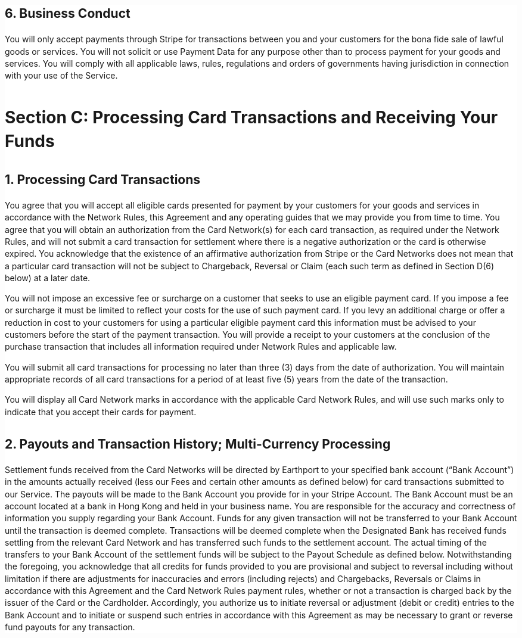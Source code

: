 ## 6. Business Conduct

You will only accept payments through Stripe for transactions between you and your customers for the bona fide sale of lawful goods or services. You will not solicit or use Payment Data for any purpose other than to process payment for your goods and services. You will comply with all applicable laws, rules, regulations and orders of governments having jurisdiction in connection with your use of the Service.

<h1 id="section_c">Section C: Processing Card Transactions and Receiving Your Funds</h1>

## 1. Processing Card Transactions

You agree that you will accept all eligible cards presented for payment by your customers for your goods and services in accordance with the Network Rules, this Agreement and any operating guides that we may provide you from time to time. You agree that you will obtain an authorization from the Card Network(s) for each card transaction, as required under the Network Rules, and will not submit a card transaction for settlement where there is a negative authorization or the card is otherwise expired. You acknowledge that the existence of an affirmative authorization from Stripe or the Card Networks does not mean that a particular card transaction will not be subject to Chargeback, Reversal or Claim (each such term as defined in Section D(6) below) at a later date.

You will not impose an excessive fee or surcharge on a customer that seeks to use an eligible payment card. If you impose a fee or surcharge it must be limited to reflect your costs for the use of such payment card. If you levy an additional charge or offer a reduction in cost to your customers for using a particular eligible payment card this information must be advised to your customers before the start of the payment transaction. You will provide a receipt to your customers at the conclusion of the purchase transaction that includes all information required under Network Rules and applicable law.

You will submit all card transactions for processing no later than three (3) days from the date of authorization. You will maintain appropriate records of all card transactions for a period of at least five (5) years from the date of the transaction.

You will display all Card Network marks in accordance with the applicable Card Network Rules, and will use such marks only to indicate that you accept their cards for payment.

## 2. Payouts and Transaction History; Multi-Currency Processing
Settlement funds received from the Card Networks will be directed by Earthport to your specified bank account (“Bank Account”) in the amounts actually received (less our Fees and certain other amounts as defined below) for card transactions submitted to our Service. The payouts will be made to the Bank Account you provide for in your Stripe Account. The Bank Account must be an account located at a bank in Hong Kong and held in your business name. You are responsible for the accuracy and correctness of information you supply regarding your Bank Account. Funds for any given transaction will not be transferred to your Bank Account until the transaction is deemed complete. Transactions will be deemed complete when the Designated Bank has received funds settling from the relevant Card Network and has transferred such funds to the settlement account. The actual timing of the transfers to your Bank Account of the settlement funds will be subject to the Payout Schedule as defined below. Notwithstanding the foregoing, you acknowledge that all credits for funds provided to you are provisional and subject to reversal including without limitation if there are adjustments for inaccuracies and errors (including rejects) and Chargebacks, Reversals or Claims in accordance with this Agreement and the Card Network Rules payment rules, whether or not a transaction is charged back by the issuer of the Card or the Cardholder. Accordingly, you authorize us to initiate reversal or adjustment (debit or credit) entries to the Bank Account and to initiate or suspend such entries in accordance with this Agreement as may be necessary to grant or reverse fund payouts for any transaction.
